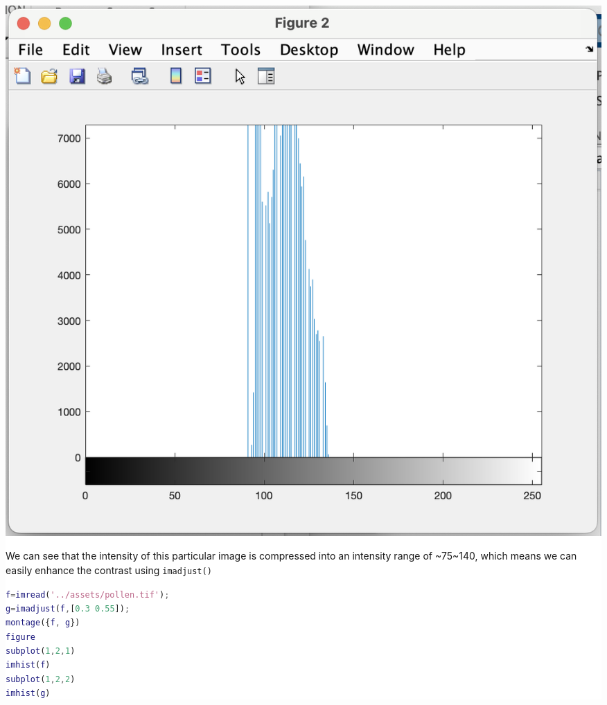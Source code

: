 ![Untitled](Lab%203%20-%20Intensity%20Transformation%201091615858d146daac14e7278d647fd3/Untitled%206.png)

We can see that the intensity of this particular image is compressed into an intensity range of ~75~140, which means we can easily enhance the contrast using `imadjust()`

```matlab
f=imread('../assets/pollen.tif');
g=imadjust(f,[0.3 0.55]);
montage({f, g})
figure
subplot(1,2,1)
imhist(f)
subplot(1,2,2)
imhist(g)
```
